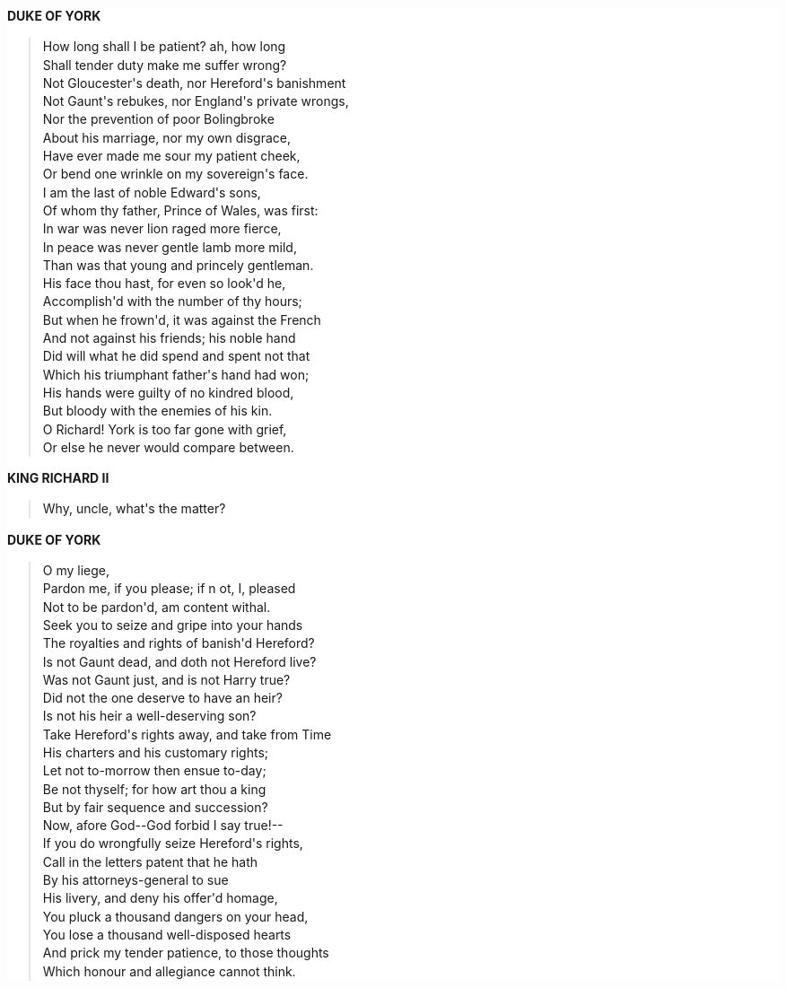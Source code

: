 <A NAME=speech28><b>DUKE OF YORK</b></a>
<blockquote>
<A NAME=164>How long shall I be patient? ah, how long</A><br>
<A NAME=165>Shall tender duty make me suffer wrong?</A><br>
<A NAME=166>Not Gloucester's death, nor Hereford's banishment</A><br>
<A NAME=167>Not Gaunt's rebukes, nor England's private wrongs,</A><br>
<A NAME=168>Nor the prevention of poor Bolingbroke</A><br>
<A NAME=169>About his marriage, nor my own disgrace,</A><br>
<A NAME=170>Have ever made me sour my patient cheek,</A><br>
<A NAME=171>Or bend one wrinkle on my sovereign's face.</A><br>
<A NAME=172>I am the last of noble Edward's sons,</A><br>
<A NAME=173>Of whom thy father, Prince of Wales, was first:</A><br>
<A NAME=174>In war was never lion raged more fierce,</A><br>
<A NAME=175>In peace was never gentle lamb more mild,</A><br>
<A NAME=176>Than was that young and princely gentleman.</A><br>
<A NAME=177>His face thou hast, for even so look'd he,</A><br>
<A NAME=178>Accomplish'd with the number of thy hours;</A><br>
<A NAME=179>But when he frown'd, it was against the French</A><br>
<A NAME=180>And not against his friends; his noble hand</A><br>
<A NAME=181>Did will what he did spend and spent not that</A><br>
<A NAME=182>Which his triumphant father's hand had won;</A><br>
<A NAME=183>His hands were guilty of no kindred blood,</A><br>
<A NAME=184>But bloody with the enemies of his kin.</A><br>
<A NAME=185>O Richard! York is too far gone with grief,</A><br>
<A NAME=186>Or else he never would compare between.</A><br>
</blockquote>

<A NAME=speech29><b>KING RICHARD II</b></a>
<blockquote>
<A NAME=187>Why, uncle, what's the matter?</A><br>
</blockquote>

<A NAME=speech30><b>DUKE OF YORK</b></a>
<blockquote>
<A NAME=188>O my liege,</A><br>
<A NAME=189>Pardon me, if you please; if n ot, I, pleased</A><br>
<A NAME=190>Not to be pardon'd, am content withal.</A><br>
<A NAME=191>Seek you to seize and gripe into your hands</A><br>
<A NAME=192>The royalties and rights of banish'd Hereford?</A><br>
<A NAME=193>Is not Gaunt dead, and doth not Hereford live?</A><br>
<A NAME=194>Was not Gaunt just, and is not Harry true?</A><br>
<A NAME=195>Did not the one deserve to have an heir?</A><br>
<A NAME=196>Is not his heir a well-deserving son?</A><br>
<A NAME=197>Take Hereford's rights away, and take from Time</A><br>
<A NAME=198>His charters and his customary rights;</A><br>
<A NAME=199>Let not to-morrow then ensue to-day;</A><br>
<A NAME=200>Be not thyself; for how art thou a king</A><br>
<A NAME=201>But by fair sequence and succession?</A><br>
<A NAME=202>Now, afore God--God forbid I say true!--</A><br>
<A NAME=203>If you do wrongfully seize Hereford's rights,</A><br>
<A NAME=204>Call in the letters patent that he hath</A><br>
<A NAME=205>By his attorneys-general to sue</A><br>
<A NAME=206>His livery, and deny his offer'd homage,</A><br>
<A NAME=207>You pluck a thousand dangers on your head,</A><br>
<A NAME=208>You lose a thousand well-disposed hearts</A><br>
<A NAME=209>And prick my tender patience, to those thoughts</A><br>
<A NAME=210>Which honour and allegiance cannot think.</A><br>
</blockquote>
